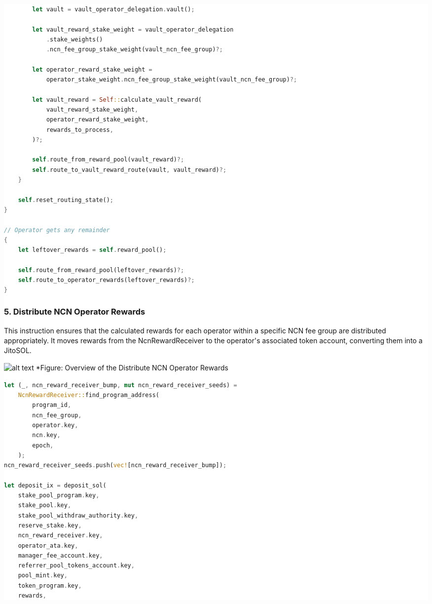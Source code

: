 ```rust
        let vault = vault_operator_delegation.vault();

        let vault_reward_stake_weight = vault_operator_delegation
            .stake_weights()
            .ncn_fee_group_stake_weight(vault_ncn_fee_group)?;

        let operator_reward_stake_weight =
            operator_stake_weight.ncn_fee_group_stake_weight(vault_ncn_fee_group)?;

        let vault_reward = Self::calculate_vault_reward(
            vault_reward_stake_weight,
            operator_reward_stake_weight,
            rewards_to_process,
        )?;

        self.route_from_reward_pool(vault_reward)?;
        self.route_to_vault_reward_route(vault, vault_reward)?;
    }

    self.reset_routing_state();
}

// Operator gets any remainder
{
    let leftover_rewards = self.reward_pool();

    self.route_from_reward_pool(leftover_rewards)?;
    self.route_to_operator_rewards(leftover_rewards)?;
}
```

### 5. Distribute NCN Operator Rewards

This instruction ensures that the calculated rewards for each operator within a specific NCN fee group are distributed appropriately.
It moves rewards from the NcnRewardReceiver to the operator's associated token account, converting them into a JitoSOL.

![alt text](/assets/images/distribute_ncn_operator_rewards.png)
*Figure: Overview of the Distribute NCN Operator Rewards

```rust
let (_, ncn_reward_receiver_bump, mut ncn_reward_receiver_seeds) =
    NcnRewardReceiver::find_program_address(
        program_id,
        ncn_fee_group,
        operator.key,
        ncn.key,
        epoch,
    );
ncn_reward_receiver_seeds.push(vec![ncn_reward_receiver_bump]);

let deposit_ix = deposit_sol(
    stake_pool_program.key,
    stake_pool.key,
    stake_pool_withdraw_authority.key,
    reserve_stake.key,
    ncn_reward_receiver.key,
    operator_ata.key,
    manager_fee_account.key,
    referrer_pool_tokens_account.key,
    pool_mint.key,
    token_program.key,
    rewards,
```